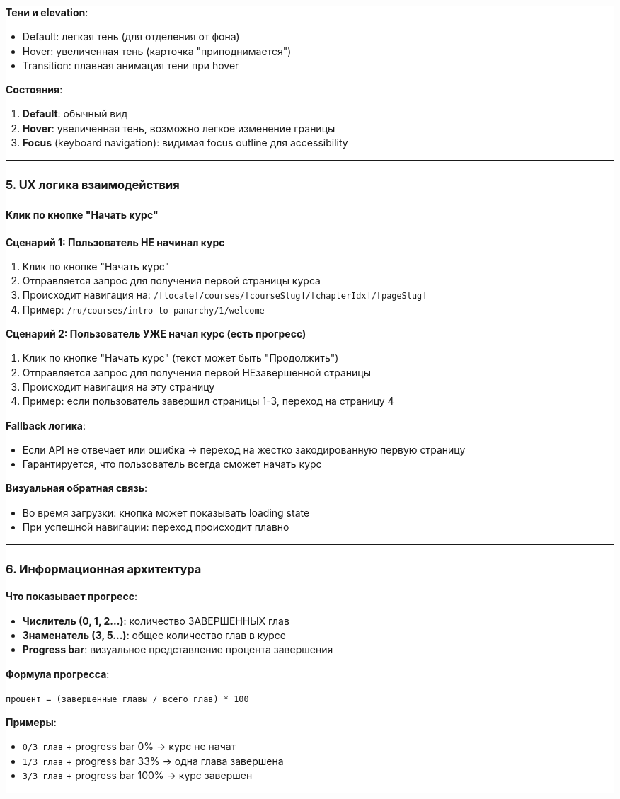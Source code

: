 **Тени и elevation**:
- Default: легкая тень (для отделения от фона)
- Hover: увеличенная тень (карточка "приподнимается")
- Transition: плавная анимация тени при hover

**Состояния**:
1. **Default**: обычный вид
2. **Hover**: увеличенная тень, возможно легкое изменение границы
3. **Focus** (keyboard navigation): видимая focus outline для accessibility

---

### 5. UX логика взаимодействия

#### Клик по кнопке "Начать курс"

**Сценарий 1: Пользователь НЕ начинал курс**
1. Клик по кнопке "Начать курс"
2. Отправляется запрос для получения первой страницы курса
3. Происходит навигация на: `/[locale]/courses/[courseSlug]/[chapterIdx]/[pageSlug]`
4. Пример: `/ru/courses/intro-to-panarchy/1/welcome`

**Сценарий 2: Пользователь УЖЕ начал курс (есть прогресс)**
1. Клик по кнопке "Начать курс" (текст может быть "Продолжить")
2. Отправляется запрос для получения первой НЕзавершенной страницы
3. Происходит навигация на эту страницу
4. Пример: если пользователь завершил страницы 1-3, переход на страницу 4

**Fallback логика**:
- Если API не отвечает или ошибка → переход на жестко закодированную первую страницу
- Гарантируется, что пользователь всегда сможет начать курс

**Визуальная обратная связь**:
- Во время загрузки: кнопка может показывать loading state
- При успешной навигации: переход происходит плавно

---

### 6. Информационная архитектура

**Что показывает прогресс**:
- **Числитель (0, 1, 2...)**: количество ЗАВЕРШЕННЫХ глав
- **Знаменатель (3, 5...)**: общее количество глав в курсе
- **Progress bar**: визуальное представление процента завершения

**Формула прогресса**:
```
процент = (завершенные главы / всего глав) * 100
```

**Примеры**:
- `0/3 глав` + progress bar 0% → курс не начат
- `1/3 глав` + progress bar 33% → одна глава завершена
- `3/3 глав` + progress bar 100% → курс завершен

---
